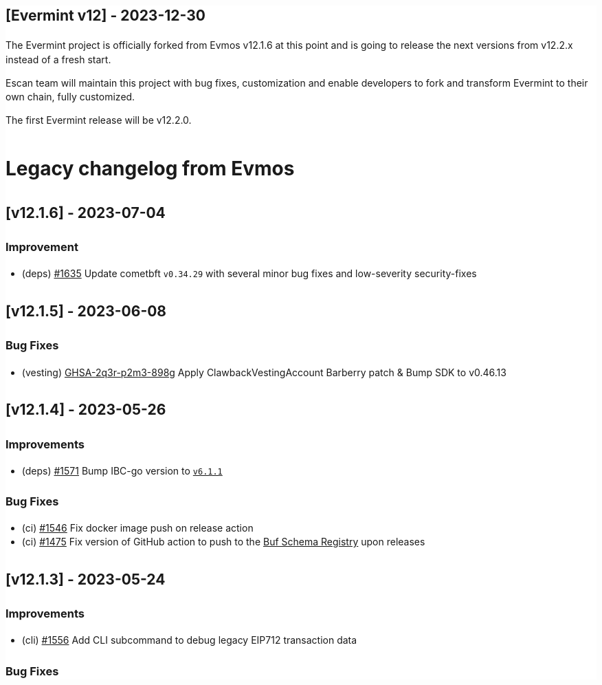 ## [Evermint v12] - 2023-12-30

The Evermint project is officially forked from Evmos v12.1.6 at this point and is going to release the next versions from v12.2.x instead of a fresh start.

Escan team will maintain this project with bug fixes, customization and enable developers to fork and transform Evermint to their own chain, fully customized.

The first Evermint release will be v12.2.0.

# Legacy changelog from Evmos

## [v12.1.6] - 2023-07-04

### Improvement

- (deps) [#1635](https://github.com/evmos/evmos/pull/1635) Update cometbft `v0.34.29` with several minor bug fixes and low-severity security-fixes

## [v12.1.5] - 2023-06-08

### Bug Fixes

- (vesting) [GHSA-2q3r-p2m3-898g](https://github.com/evmos/evmos/commit/39b750cdaf1d69158ab93da85bd43ae4a7da1456) Apply ClawbackVestingAccount Barberry patch & Bump SDK to v0.46.13


## [v12.1.4] - 2023-05-26

### Improvements

- (deps) [#1571](https://github.com/evmos/evmos/pull/1571) Bump IBC-go version to [`v6.1.1`](https://github.com/cosmos/ibc-go/releases/tag/v6.1.1)

### Bug Fixes

- (ci) [#1546](https://github.com/evmos/evmos/pull/1546) Fix docker image push on release action
- (ci) [#1475](https://github.com/evmos/evmos/pull/1475) Fix version of GitHub action to push to the [Buf Schema Registry](https://buf.build/evmos/evmos) upon releases

## [v12.1.3] - 2023-05-24

### Improvements

- (cli) [#1556](https://github.com/evmos/evmos/pull/1556) Add CLI subcommand to debug legacy EIP712 transaction data

### Bug Fixes
